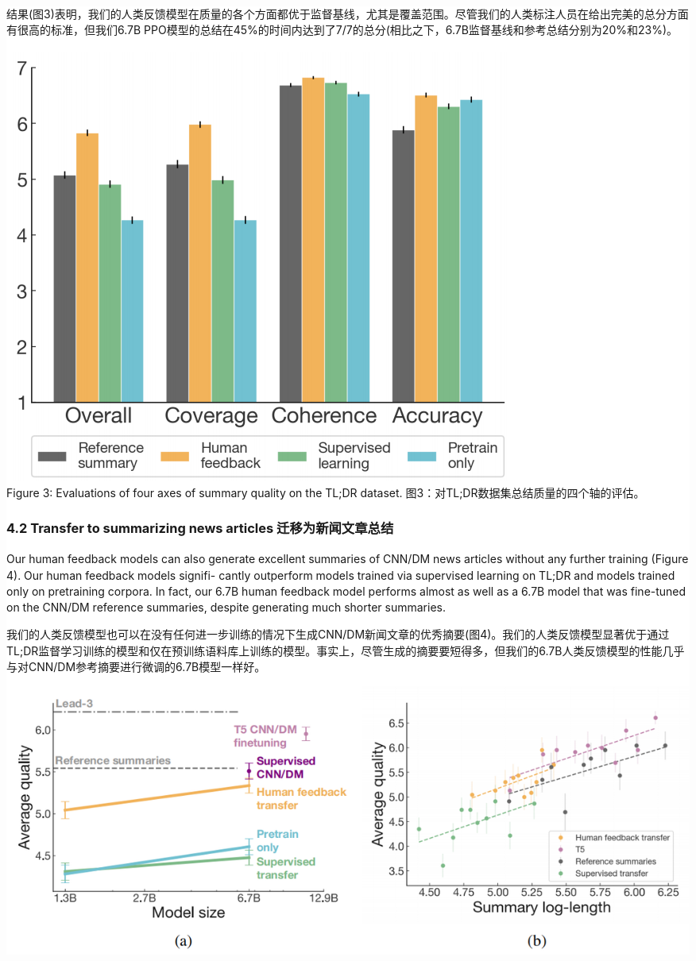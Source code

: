 结果(图3)表明，我们的人类反馈模型在质量的各个方面都优于监督基线，尤其是覆盖范围。尽管我们的人类标注人员在给出完美的总分方面有很高的标准，但我们6.7B PPO模型的总结在45%的时间内达到了7/7的总分(相比之下，6.7B监督基线和参考总结分别为20%和23%)。

![Figure 3](../images/sumHF/fig_3.png)<br/>
Figure 3: Evaluations of four axes of summary quality on the TL;DR dataset.
图3：对TL;DR数据集总结质量的四个轴的评估。

### 4.2 Transfer to summarizing news articles 迁移为新闻文章总结
Our human feedback models can also generate excellent summaries of CNN/DM news articles without any further training (Figure 4). Our human feedback models signifi- cantly outperform models trained via supervised learning on TL;DR and models trained only on pretraining corpora. In fact, our 6.7B human feedback model performs almost as well as a 6.7B model that was fine-tuned on the CNN/DM reference summaries, despite generating much shorter summaries.

我们的人类反馈模型也可以在没有任何进一步训练的情况下生成CNN/DM新闻文章的优秀摘要(图4)。我们的人类反馈模型显著优于通过TL;DR监督学习训练的模型和仅在预训练语料库上训练的模型。事实上，尽管生成的摘要要短得多，但我们的6.7B人类反馈模型的性能几乎与对CNN/DM参考摘要进行微调的6.7B模型一样好。

![Figure 4](../images/sumHF/fig_4.png)<br/>